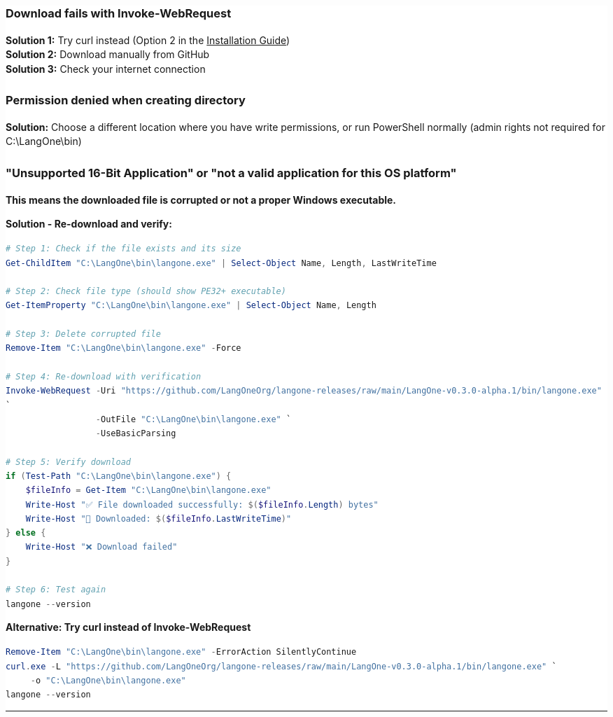 ### Download fails with Invoke-WebRequest

**Solution 1:** Try curl instead (Option 2 in the [Installation Guide](../README.md))  
**Solution 2:** Download manually from GitHub  
**Solution 3:** Check your internet connection  

### Permission denied when creating directory

**Solution:** Choose a different location where you have write permissions, or run PowerShell normally (admin rights not required for C:\LangOne\bin)

### "Unsupported 16-Bit Application" or "not a valid application for this OS platform"

**This means the downloaded file is corrupted or not a proper Windows executable.**

**Solution - Re-download and verify:**

```powershell
# Step 1: Check if the file exists and its size
Get-ChildItem "C:\LangOne\bin\langone.exe" | Select-Object Name, Length, LastWriteTime

# Step 2: Check file type (should show PE32+ executable)
Get-ItemProperty "C:\LangOne\bin\langone.exe" | Select-Object Name, Length

# Step 3: Delete corrupted file
Remove-Item "C:\LangOne\bin\langone.exe" -Force

# Step 4: Re-download with verification
Invoke-WebRequest -Uri "https://github.com/LangOneOrg/langone-releases/raw/main/LangOne-v0.3.0-alpha.1/bin/langone.exe" `
                  -OutFile "C:\LangOne\bin\langone.exe" `
                  -UseBasicParsing

# Step 5: Verify download
if (Test-Path "C:\LangOne\bin\langone.exe") {
    $fileInfo = Get-Item "C:\LangOne\bin\langone.exe"
    Write-Host "✅ File downloaded successfully: $($fileInfo.Length) bytes"
    Write-Host "📅 Downloaded: $($fileInfo.LastWriteTime)"
} else {
    Write-Host "❌ Download failed"
}

# Step 6: Test again
langone --version
```

**Alternative: Try curl instead of Invoke-WebRequest**

```powershell
Remove-Item "C:\LangOne\bin\langone.exe" -ErrorAction SilentlyContinue
curl.exe -L "https://github.com/LangOneOrg/langone-releases/raw/main/LangOne-v0.3.0-alpha.1/bin/langone.exe" `
     -o "C:\LangOne\bin\langone.exe"
langone --version
```

---